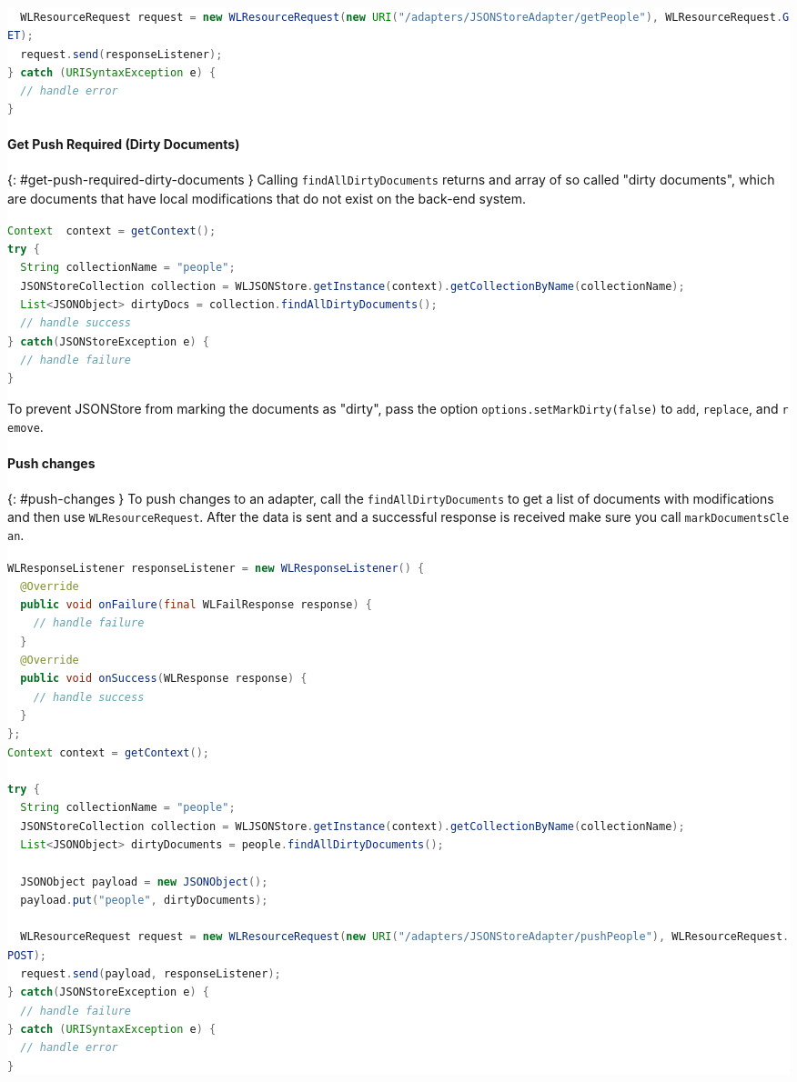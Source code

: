 ```java
  WLResourceRequest request = new WLResourceRequest(new URI("/adapters/JSONStoreAdapter/getPeople"), WLResourceRequest.GET);
  request.send(responseListener);
} catch (URISyntaxException e) {
  // handle error
}
```

#### Get Push Required (Dirty Documents)
{: #get-push-required-dirty-documents }
Calling `findAllDirtyDocuments` returns and array of so called "dirty documents", which are documents that have local modifications that do not exist on the back-end system.

```java
Context  context = getContext();
try {
  String collectionName = "people";
  JSONStoreCollection collection = WLJSONStore.getInstance(context).getCollectionByName(collectionName);
  List<JSONObject> dirtyDocs = collection.findAllDirtyDocuments();
  // handle success
} catch(JSONStoreException e) {
  // handle failure
}
```

To prevent JSONStore from marking the documents as "dirty", pass the option `options.setMarkDirty(false)` to `add`, `replace`, and `remove`.

#### Push changes
{: #push-changes }
To push changes to an adapter, call the `findAllDirtyDocuments` to get a list of documents with modifications and then use `WLResourceRequest`. After the data is sent and a successful response is received make sure you call `markDocumentsClean`.

```java
WLResponseListener responseListener = new WLResponseListener() {
  @Override
  public void onFailure(final WLFailResponse response) {
    // handle failure
  }
  @Override
  public void onSuccess(WLResponse response) {
    // handle success
  }
};
Context context = getContext();

try {
  String collectionName = "people";
  JSONStoreCollection collection = WLJSONStore.getInstance(context).getCollectionByName(collectionName);
  List<JSONObject> dirtyDocuments = people.findAllDirtyDocuments();

  JSONObject payload = new JSONObject();
  payload.put("people", dirtyDocuments);

  WLResourceRequest request = new WLResourceRequest(new URI("/adapters/JSONStoreAdapter/pushPeople"), WLResourceRequest.POST);
  request.send(payload, responseListener);
} catch(JSONStoreException e) {
  // handle failure
} catch (URISyntaxException e) {
  // handle error
}
```